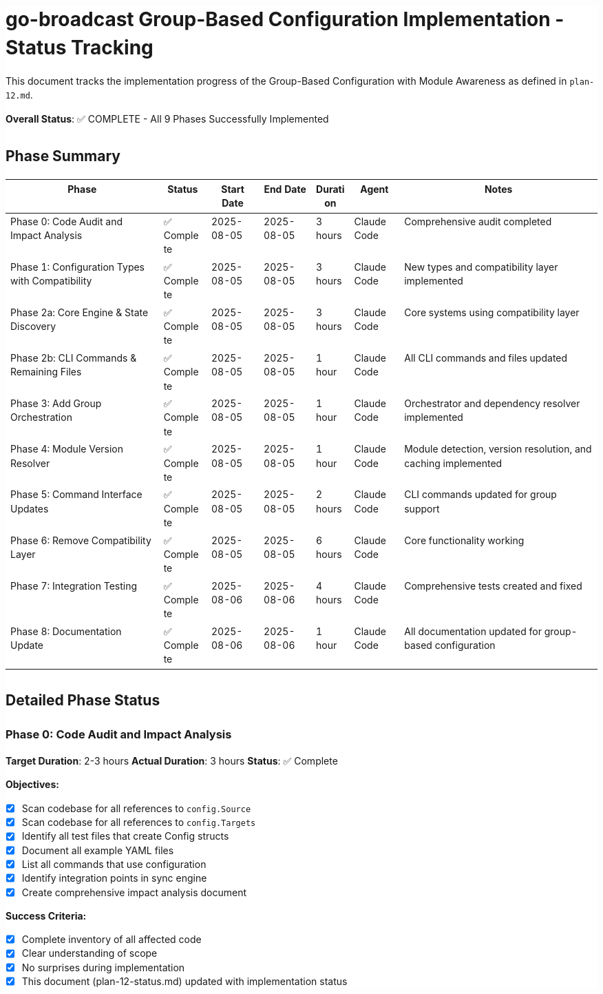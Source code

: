 # go-broadcast Group-Based Configuration Implementation - Status Tracking

This document tracks the implementation progress of the Group-Based Configuration with Module Awareness as defined in `plan-12.md`.

**Overall Status**: ✅ COMPLETE - All 9 Phases Successfully Implemented

## Phase Summary

| Phase                                           | Status      | Start Date | End Date   | Duration | Agent       | Notes                                                         |
|-------------------------------------------------|-------------|------------|------------|----------|-------------|---------------------------------------------------------------|
| Phase 0: Code Audit and Impact Analysis         | ✅ Complete  | 2025-08-05 | 2025-08-05 | 3 hours  | Claude Code | Comprehensive audit completed                                 |
| Phase 1: Configuration Types with Compatibility | ✅ Complete  | 2025-08-05 | 2025-08-05 | 3 hours  | Claude Code | New types and compatibility layer implemented                 |
| Phase 2a: Core Engine & State Discovery         | ✅ Complete  | 2025-08-05 | 2025-08-05 | 3 hours  | Claude Code | Core systems using compatibility layer                        |
| Phase 2b: CLI Commands & Remaining Files        | ✅ Complete  | 2025-08-05 | 2025-08-05 | 1 hour   | Claude Code | All CLI commands and files updated                            |
| Phase 3: Add Group Orchestration                | ✅ Complete  | 2025-08-05 | 2025-08-05 | 1 hour   | Claude Code | Orchestrator and dependency resolver implemented              |
| Phase 4: Module Version Resolver                | ✅ Complete  | 2025-08-05 | 2025-08-05 | 1 hour   | Claude Code | Module detection, version resolution, and caching implemented |
| Phase 5: Command Interface Updates              | ✅ Complete  | 2025-08-05 | 2025-08-05 | 2 hours  | Claude Code | CLI commands updated for group support                        |
| Phase 6: Remove Compatibility Layer             | ✅ Complete  | 2025-08-05 | 2025-08-05 | 6 hours  | Claude Code | Core functionality working                                    |
| Phase 7: Integration Testing                    | ✅ Complete  | 2025-08-06 | 2025-08-06 | 4 hours  | Claude Code | Comprehensive tests created and fixed                         |
| Phase 8: Documentation Update                   | ✅ Complete  | 2025-08-06 | 2025-08-06 | 1 hour   | Claude Code | All documentation updated for group-based configuration       |

## Detailed Phase Status

### Phase 0: Code Audit and Impact Analysis
**Target Duration**: 2-3 hours
**Actual Duration**: 3 hours
**Status**: ✅ Complete

**Objectives:**
- [x] Scan codebase for all references to `config.Source`
- [x] Scan codebase for all references to `config.Targets`
- [x] Identify all test files that create Config structs
- [x] Document all example YAML files
- [x] List all commands that use configuration
- [x] Identify integration points in sync engine
- [x] Create comprehensive impact analysis document

**Success Criteria:**
- [x] Complete inventory of all affected code
- [x] Clear understanding of scope
- [x] No surprises during implementation
- [x] This document (plan-12-status.md) updated with implementation status
